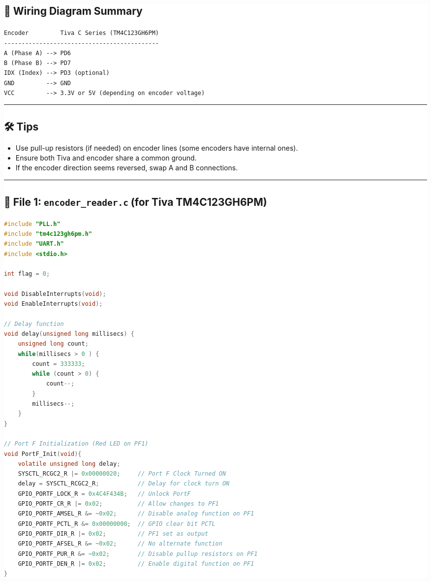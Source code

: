 ## 🔧 Wiring Diagram Summary

```
Encoder         Tiva C Series (TM4C123GH6PM)
--------------------------------------------
A (Phase A) --> PD6
B (Phase B) --> PD7
IDX (Index) --> PD3 (optional)
GND         --> GND
VCC         --> 3.3V or 5V (depending on encoder voltage)
```



---

## 🛠️ Tips

- Use pull-up resistors (if needed) on encoder lines (some encoders have internal ones).
- Ensure both Tiva and encoder share a common ground.
- If the encoder direction seems reversed, swap A and B connections.

---

## 📁 File 1: `encoder_reader.c` (for Tiva TM4C123GH6PM)

```c
#include "PLL.h"
#include "tm4c123gh6pm.h"
#include "UART.h"
#include <stdio.h>

int flag = 0;

void DisableInterrupts(void);
void EnableInterrupts(void);

// Delay function
void delay(unsigned long millisecs) {
    unsigned long count;
    while(millisecs > 0 ) { 
        count = 333333; 
        while (count > 0) { 
            count--;
        } 
        millisecs--;
    }
}

// Port F Initialization (Red LED on PF1)
void PortF_Init(void){ 
    volatile unsigned long delay;
    SYSCTL_RCGC2_R |= 0x00000020;     // Port F Clock Turned ON
    delay = SYSCTL_RCGC2_R;           // Delay for clock turn ON  
    GPIO_PORTF_LOCK_R = 0x4C4F434B;   // Unlock PortF   
    GPIO_PORTF_CR_R |= 0x02;          // Allow changes to PF1       
    GPIO_PORTF_AMSEL_R &= ~0x02;      // Disable analog function on PF1
    GPIO_PORTF_PCTL_R &= 0x00000000;  // GPIO clear bit PCTL  
    GPIO_PORTF_DIR_R |= 0x02;         // PF1 set as output  
    GPIO_PORTF_AFSEL_R &= ~0x02;      // No alternate function
    GPIO_PORTF_PUR_R &= ~0x02;        // Disable pullup resistors on PF1       
    GPIO_PORTF_DEN_R |= 0x02;         // Enable digital function on PF1        
}

```